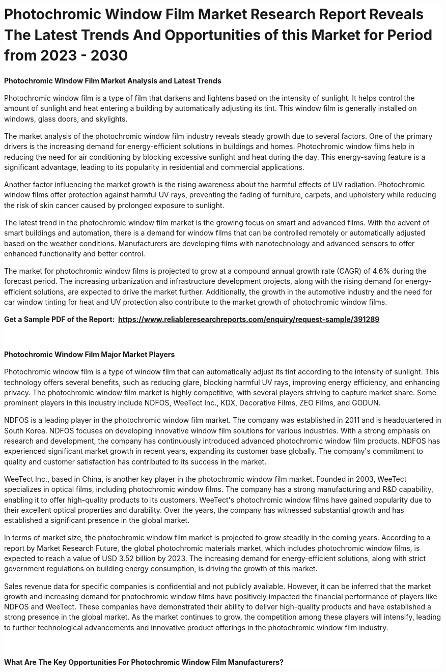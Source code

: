 <p><h1>Photochromic Window Film Market Research Report Reveals The Latest Trends And Opportunities of this Market for Period from 2023 - 2030</h1></p><p><strong>Photochromic Window Film Market Analysis and Latest Trends</strong></p>
<p><p>Photochromic window film is a type of film that darkens and lightens based on the intensity of sunlight. It helps control the amount of sunlight and heat entering a building by automatically adjusting its tint. This window film is generally installed on windows, glass doors, and skylights.</p><p>The market analysis of the photochromic window film industry reveals steady growth due to several factors. One of the primary drivers is the increasing demand for energy-efficient solutions in buildings and homes. Photochromic window films help in reducing the need for air conditioning by blocking excessive sunlight and heat during the day. This energy-saving feature is a significant advantage, leading to its popularity in residential and commercial applications.</p><p>Another factor influencing the market growth is the rising awareness about the harmful effects of UV radiation. Photochromic window films offer protection against harmful UV rays, preventing the fading of furniture, carpets, and upholstery while reducing the risk of skin cancer caused by prolonged exposure to sunlight.</p><p>The latest trend in the photochromic window film market is the growing focus on smart and advanced films. With the advent of smart buildings and automation, there is a demand for window films that can be controlled remotely or automatically adjusted based on the weather conditions. Manufacturers are developing films with nanotechnology and advanced sensors to offer enhanced functionality and better control.</p><p>The market for photochromic window films is projected to grow at a compound annual growth rate (CAGR) of 4.6% during the forecast period. The increasing urbanization and infrastructure development projects, along with the rising demand for energy-efficient solutions, are expected to drive the market further. Additionally, the growth in the automotive industry and the need for car window tinting for heat and UV protection also contribute to the market growth of photochromic window films.</p></p>
<p><strong>Get a Sample PDF of the Report:&nbsp; <a href="https://www.reliableresearchreports.com/enquiry/request-sample/391289">https://www.reliableresearchreports.com/enquiry/request-sample/391289</a></strong></p>
<p>&nbsp;</p>
<p><strong>Photochromic Window Film Major Market Players</strong></p>
<p><p>Photochromic window film is a type of window film that can automatically adjust its tint according to the intensity of sunlight. This technology offers several benefits, such as reducing glare, blocking harmful UV rays, improving energy efficiency, and enhancing privacy. The photochromic window film market is highly competitive, with several players striving to capture market share. Some prominent players in this industry include NDFOS, WeeTect Inc., KDX, Decorative Films, ZEO Films, and GODUN.</p><p>NDFOS is a leading player in the photochromic window film market. The company was established in 2011 and is headquartered in South Korea. NDFOS focuses on developing innovative window film solutions for various industries. With a strong emphasis on research and development, the company has continuously introduced advanced photochromic window film products. NDFOS has experienced significant market growth in recent years, expanding its customer base globally. The company's commitment to quality and customer satisfaction has contributed to its success in the market.</p><p>WeeTect Inc., based in China, is another key player in the photochromic window film market. Founded in 2003, WeeTect specializes in optical films, including photochromic window films. The company has a strong manufacturing and R&D capability, enabling it to offer high-quality products to its customers. WeeTect's photochromic window films have gained popularity due to their excellent optical properties and durability. Over the years, the company has witnessed substantial growth and has established a significant presence in the global market.</p><p>In terms of market size, the photochromic window film market is projected to grow steadily in the coming years. According to a report by Market Research Future, the global photochromic materials market, which includes photochromic window films, is expected to reach a value of USD 3.52 billion by 2023. The increasing demand for energy-efficient solutions, along with strict government regulations on building energy consumption, is driving the growth of this market.</p><p>Sales revenue data for specific companies is confidential and not publicly available. However, it can be inferred that the market growth and increasing demand for photochromic window films have positively impacted the financial performance of players like NDFOS and WeeTect. These companies have demonstrated their ability to deliver high-quality products and have established a strong presence in the global market. As the market continues to grow, the competition among these players will intensify, leading to further technological advancements and innovative product offerings in the photochromic window film industry.</p></p>
<p>&nbsp;</p>
<p><strong>What Are The Key Opportunities For Photochromic Window Film Manufacturers?</strong></p>